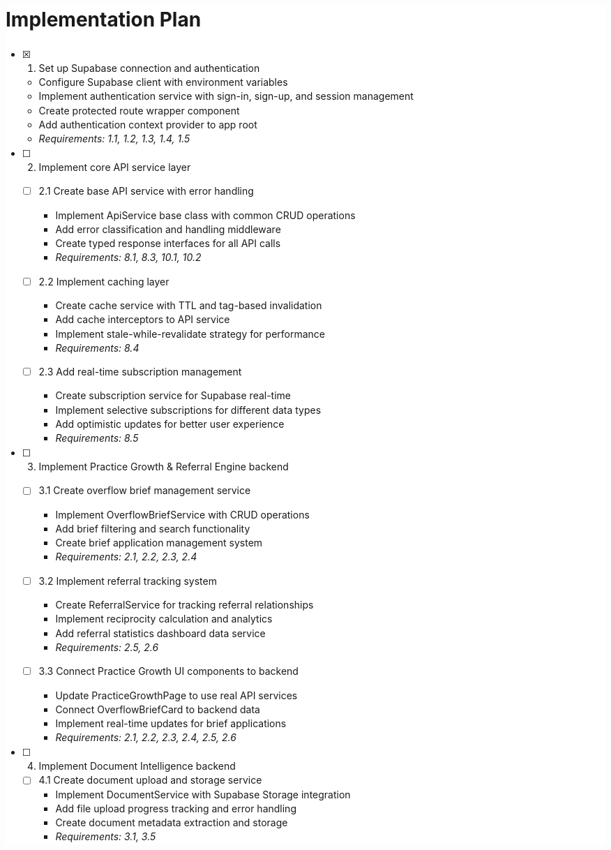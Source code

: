 # Implementation Plan

- [x] 1. Set up Supabase connection and authentication



  - Configure Supabase client with environment variables
  - Implement authentication service with sign-in, sign-up, and session management
  - Create protected route wrapper component
  - Add authentication context provider to app root
  - _Requirements: 1.1, 1.2, 1.3, 1.4, 1.5_




- [ ] 2. Implement core API service layer
  - [ ] 2.1 Create base API service with error handling
    - Implement ApiService base class with common CRUD operations
    - Add error classification and handling middleware
    - Create typed response interfaces for all API calls
    - _Requirements: 8.1, 8.3, 10.1, 10.2_

  - [ ] 2.2 Implement caching layer
    - Create cache service with TTL and tag-based invalidation
    - Add cache interceptors to API service
    - Implement stale-while-revalidate strategy for performance
    - _Requirements: 8.4_

  - [ ] 2.3 Add real-time subscription management
    - Create subscription service for Supabase real-time
    - Implement selective subscriptions for different data types
    - Add optimistic updates for better user experience
    - _Requirements: 8.5_

- [ ] 3. Implement Practice Growth & Referral Engine backend
  - [ ] 3.1 Create overflow brief management service
    - Implement OverflowBriefService with CRUD operations
    - Add brief filtering and search functionality
    - Create brief application management system
    - _Requirements: 2.1, 2.2, 2.3, 2.4_

  - [ ] 3.2 Implement referral tracking system
    - Create ReferralService for tracking referral relationships
    - Implement reciprocity calculation and analytics
    - Add referral statistics dashboard data service
    - _Requirements: 2.5, 2.6_

  - [ ] 3.3 Connect Practice Growth UI components to backend
    - Update PracticeGrowthPage to use real API services
    - Connect OverflowBriefCard to backend data
    - Implement real-time updates for brief applications
    - _Requirements: 2.1, 2.2, 2.3, 2.4, 2.5, 2.6_

- [ ] 4. Implement Document Intelligence backend
  - [ ] 4.1 Create document upload and storage service
    - Implement DocumentService with Supabase Storage integration
    - Add file upload progress tracking and error handling
    - Create document metadata extraction and storage
    - _Requirements: 3.1, 3.5_
